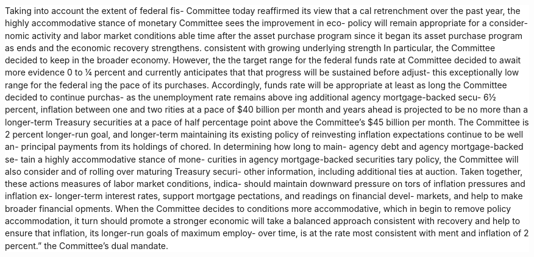 Taking into account the extent of federal fis-
Committee today reaffirmed its view that a
cal retrenchment over the past year, the
highly accommodative stance of monetary
Committee sees the improvement in eco-
policy will remain appropriate for a consider-
nomic activity and labor market conditions
able time after the asset purchase program
since it began its asset purchase program as
ends and the economic recovery strengthens.
consistent with growing underlying strength
In particular, the Committee decided to keep
in the broader economy. However, the
the target range for the federal funds rate at
Committee decided to await more evidence
0 to ¼ percent and currently anticipates that
that progress will be sustained before adjust-
this exceptionally low range for the federal
ing the pace of its purchases. Accordingly,
funds rate will be appropriate at least as long
the Committee decided to continue purchas-
as the unemployment rate remains above
ing additional agency mortgage-backed secu-
6½ percent, inflation between one and two
rities at a pace of $40 billion per month and
years ahead is projected to be no more than a
longer-term Treasury securities at a pace of
half percentage point above the Committee’s
$45 billion per month. The Committee is
2 percent longer-run goal, and longer-term
maintaining its existing policy of reinvesting
inflation expectations continue to be well an-
principal payments from its holdings of
chored. In determining how long to main-
agency debt and agency mortgage-backed se-
tain a highly accommodative stance of mone-
curities in agency mortgage-backed securities
tary policy, the Committee will also consider
and of rolling over maturing Treasury securi-
other information, including additional
ties at auction. Taken together, these actions
measures of labor market conditions, indica-
should maintain downward pressure on
tors of inflation pressures and inflation ex-
longer-term interest rates, support mortgage
pectations, and readings on financial devel-
markets, and help to make broader financial
opments. When the Committee decides to
conditions more accommodative, which in
begin to remove policy accommodation, it
turn should promote a stronger economic
will take a balanced approach consistent with
recovery and help to ensure that inflation,
its longer-run goals of maximum employ-
over time, is at the rate most consistent with
ment and inflation of 2 percent.”
the Committee’s dual mandate.
